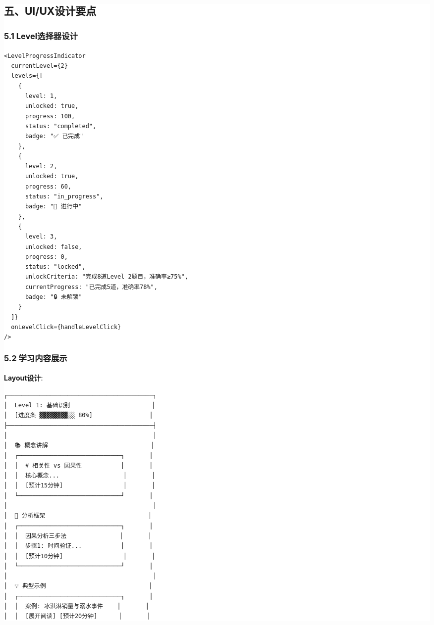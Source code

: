 ## 五、UI/UX设计要点

### 5.1 Level选择器设计

```tsx
<LevelProgressIndicator
  currentLevel={2}
  levels={[
    {
      level: 1,
      unlocked: true,
      progress: 100,
      status: "completed",
      badge: "✅ 已完成"
    },
    {
      level: 2,
      unlocked: true,
      progress: 60,
      status: "in_progress",
      badge: "🔄 进行中"
    },
    {
      level: 3,
      unlocked: false,
      progress: 0,
      status: "locked",
      unlockCriteria: "完成8道Level 2题目，准确率≥75%",
      currentProgress: "已完成5道，准确率78%",
      badge: "🔒 未解锁"
    }
  ]}
  onLevelClick={handleLevelClick}
/>
```

### 5.2 学习内容展示

**Layout设计**:
```
┌─────────────────────────────────────────┐
│  Level 1: 基础识别                       │
│  [进度条 ▓▓▓▓▓▓▓▓░░ 80%]                │
├─────────────────────────────────────────┤
│                                         │
│  📚 概念讲解                             │
│  ┌─────────────────────────────┐       │
│  │  # 相关性 vs 因果性           │       │
│  │  核心概念...                  │       │
│  │  [预计15分钟]                 │       │
│  └─────────────────────────────┘       │
│                                         │
│  🧩 分析框架                             │
│  ┌─────────────────────────────┐       │
│  │  因果分析三步法               │       │
│  │  步骤1: 时间验证...           │       │
│  │  [预计10分钟]                 │       │
│  └─────────────────────────────┘       │
│                                         │
│  💡 典型示例                             │
│  ┌─────────────────────────────┐       │
│  │  案例: 冰淇淋销量与溺水事件    │       │
│  │  [展开阅读] [预计20分钟]      │       │
```